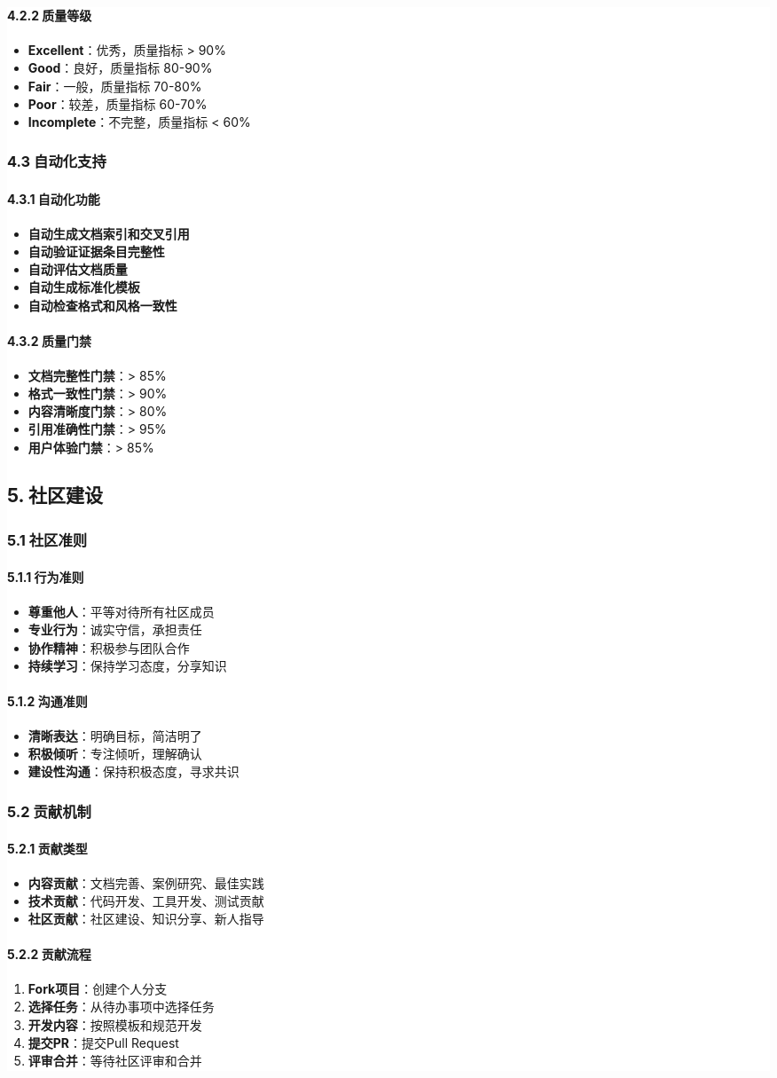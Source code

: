 #### 4.2.2 质量等级
- **Excellent**：优秀，质量指标 > 90%
- **Good**：良好，质量指标 80-90%
- **Fair**：一般，质量指标 70-80%
- **Poor**：较差，质量指标 60-70%
- **Incomplete**：不完整，质量指标 < 60%

### 4.3 自动化支持

#### 4.3.1 自动化功能
- **自动生成文档索引和交叉引用**
- **自动验证证据条目完整性**
- **自动评估文档质量**
- **自动生成标准化模板**
- **自动检查格式和风格一致性**

#### 4.3.2 质量门禁
- **文档完整性门禁**：> 85%
- **格式一致性门禁**：> 90%
- **内容清晰度门禁**：> 80%
- **引用准确性门禁**：> 95%
- **用户体验门禁**：> 85%

## 5. 社区建设

### 5.1 社区准则

#### 5.1.1 行为准则
- **尊重他人**：平等对待所有社区成员
- **专业行为**：诚实守信，承担责任
- **协作精神**：积极参与团队合作
- **持续学习**：保持学习态度，分享知识

#### 5.1.2 沟通准则
- **清晰表达**：明确目标，简洁明了
- **积极倾听**：专注倾听，理解确认
- **建设性沟通**：保持积极态度，寻求共识

### 5.2 贡献机制

#### 5.2.1 贡献类型
- **内容贡献**：文档完善、案例研究、最佳实践
- **技术贡献**：代码开发、工具开发、测试贡献
- **社区贡献**：社区建设、知识分享、新人指导

#### 5.2.2 贡献流程
1. **Fork项目**：创建个人分支
2. **选择任务**：从待办事项中选择任务
3. **开发内容**：按照模板和规范开发
4. **提交PR**：提交Pull Request
5. **评审合并**：等待社区评审和合并
